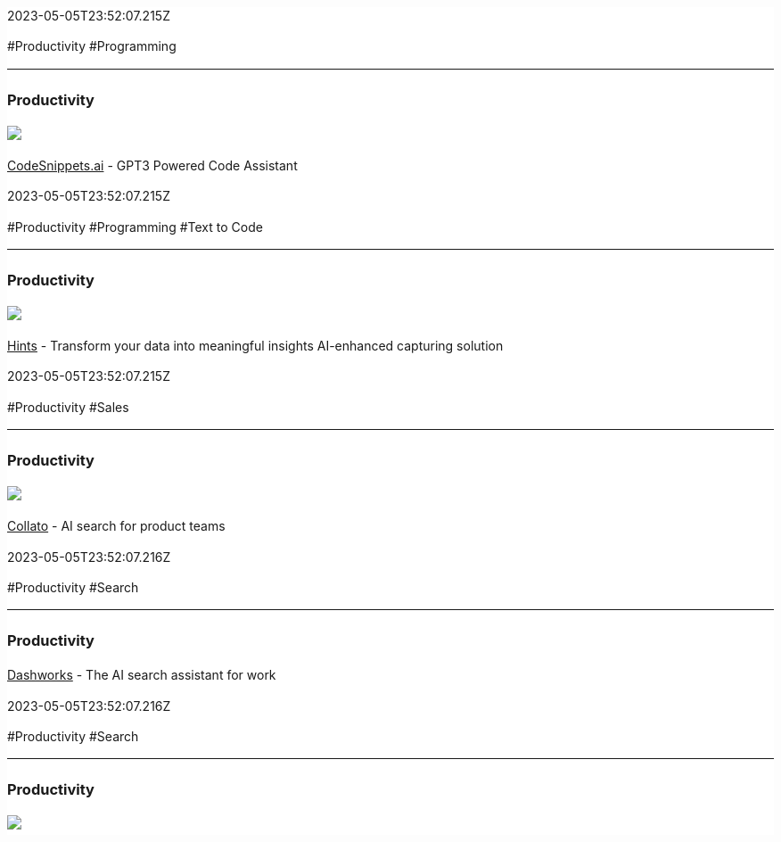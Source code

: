 2023-05-05T23:52:07.215Z

#Productivity #Programming

---

### Productivity

![](https://framerusercontent.com/images/Ke8EA9E1FmsKizOFrtUHLCr5vrQ.jpg)

[CodeSnippets.ai](https://sivi.ai) - GPT3 Powered Code Assistant

2023-05-05T23:52:07.215Z

#Productivity #Programming #Text to Code

---

### Productivity

![](https://codesnippets.ai/assets/images/poster-chat.png)

[Hints](https://gpt95.com) - Transform your data into meaningful insights AI-enhanced capturing solution

2023-05-05T23:52:07.215Z

#Productivity #Sales

---

### Productivity

![](https://static.tildacdn.com/tild3664-6338-4166-b736-633161653735/badge.png)

[Collato](https://ai.chatfuel.com) - AI search for product teams

2023-05-05T23:52:07.216Z

#Productivity #Search

---

### Productivity

[Dashworks](https://notability.ai) - The AI search assistant for work

2023-05-05T23:52:07.216Z

#Productivity #Search

---

### Productivity

![](https://files.superusapp.com/public/icon/mymap-og.png)
